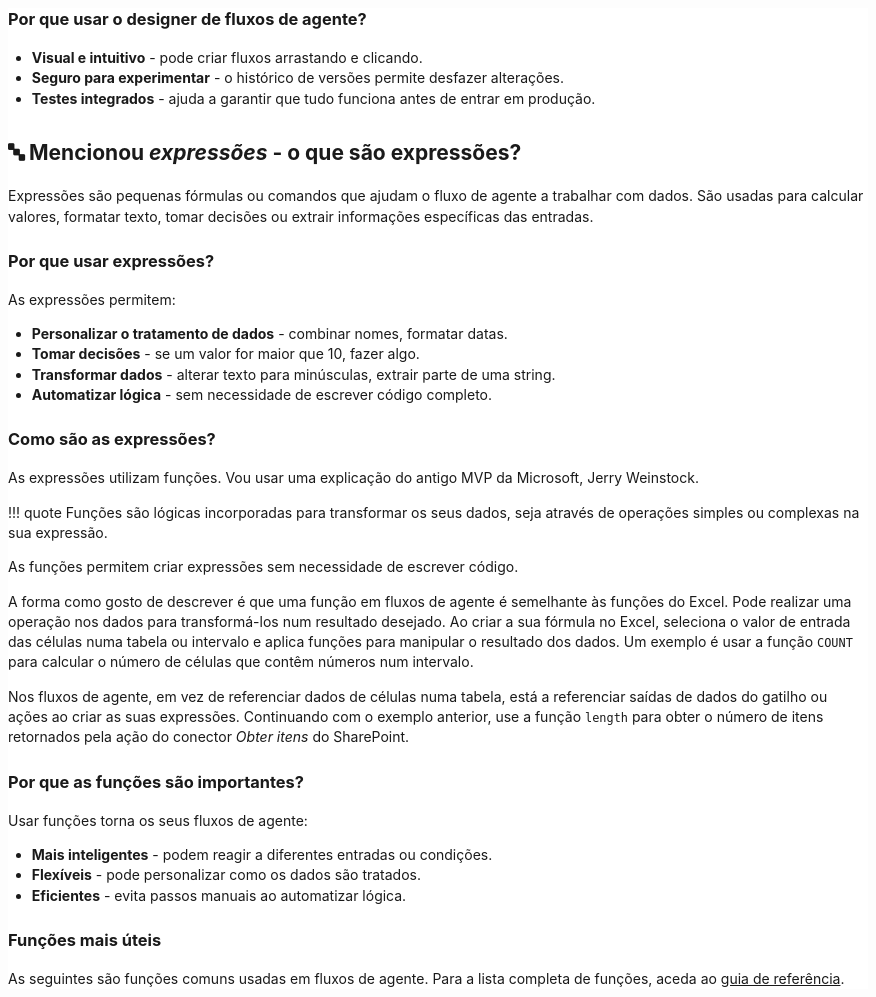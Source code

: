 ### Por que usar o designer de fluxos de agente?

- **Visual e intuitivo** - pode criar fluxos arrastando e clicando.
- **Seguro para experimentar** - o histórico de versões permite desfazer alterações.
- **Testes integrados** - ajuda a garantir que tudo funciona antes de entrar em produção.

## 🔤 Mencionou _expressões_ - o que são expressões?

Expressões são pequenas fórmulas ou comandos que ajudam o fluxo de agente a trabalhar com dados. São usadas para calcular valores, formatar texto, tomar decisões ou extrair informações específicas das entradas.

### Por que usar expressões?

As expressões permitem:

- **Personalizar o tratamento de dados** - combinar nomes, formatar datas.
- **Tomar decisões** - se um valor for maior que 10, fazer algo.
- **Transformar dados** - alterar texto para minúsculas, extrair parte de uma string.
- **Automatizar lógica** - sem necessidade de escrever código completo.

### Como são as expressões?

As expressões utilizam funções. Vou usar uma explicação do antigo MVP da Microsoft, Jerry Weinstock.

!!! quote
    Funções são lógicas incorporadas para transformar os seus dados, seja através de operações simples ou complexas na sua expressão.

As funções permitem criar expressões sem necessidade de escrever código.

A forma como gosto de descrever é que uma função em fluxos de agente é semelhante às funções do Excel. Pode realizar uma operação nos dados para transformá-los num resultado desejado. Ao criar a sua fórmula no Excel, seleciona o valor de entrada das células numa tabela ou intervalo e aplica funções para manipular o resultado dos dados. Um exemplo é usar a função `COUNT` para calcular o número de células que contêm números num intervalo.

Nos fluxos de agente, em vez de referenciar dados de células numa tabela, está a referenciar saídas de dados do gatilho ou ações ao criar as suas expressões. Continuando com o exemplo anterior, use a função `length` para obter o número de itens retornados pela ação do conector _Obter itens_ do SharePoint.

### Por que as funções são importantes?

Usar funções torna os seus fluxos de agente:

- **Mais inteligentes** - podem reagir a diferentes entradas ou condições.
- **Flexíveis** - pode personalizar como os dados são tratados.
- **Eficientes** - evita passos manuais ao automatizar lógica.

### Funções mais úteis

As seguintes são funções comuns usadas em fluxos de agente. Para a lista completa de funções, aceda ao [guia de referência](https://learn.microsoft.com/azure/logic-apps/workflow-definition-language-functions-reference?WT.mc_id=power-172621-ebenitez).
